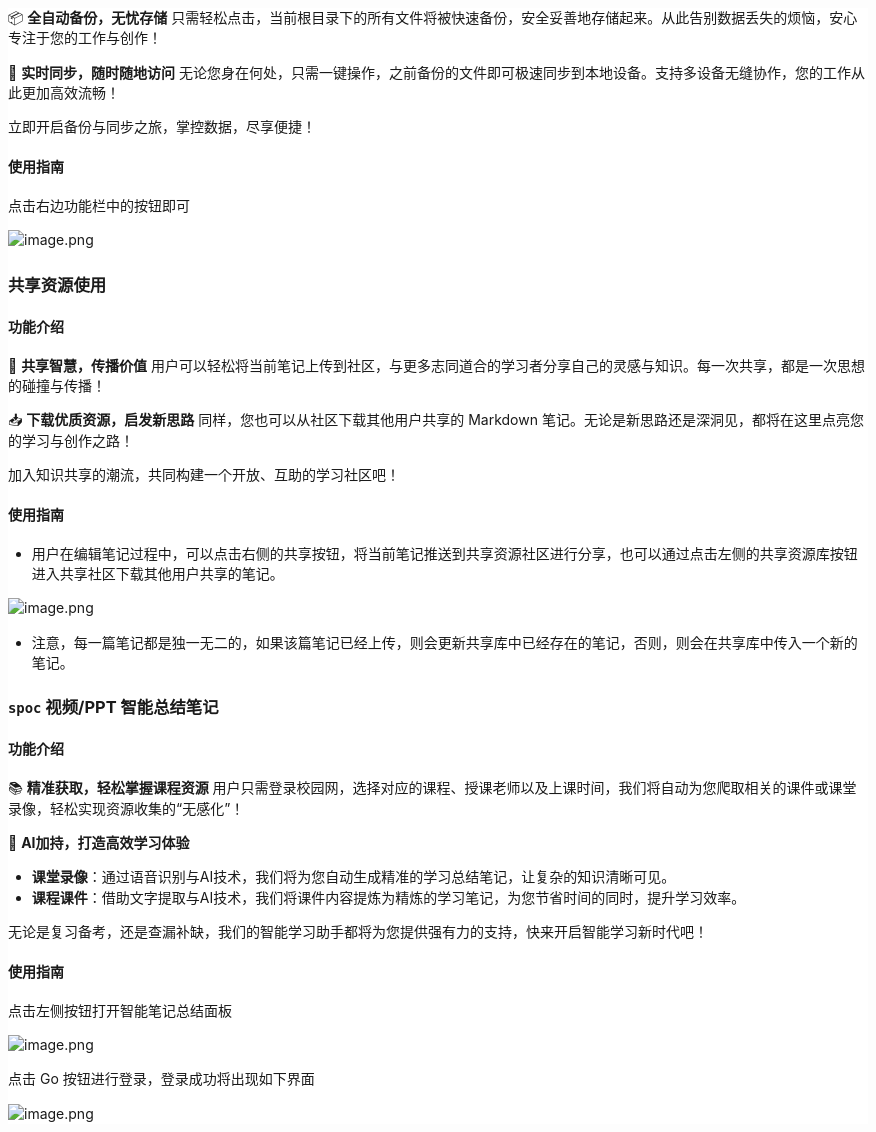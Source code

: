 📦 **全自动备份，无忧存储**
只需轻松点击，当前根目录下的所有文件将被快速备份，安全妥善地存储起来。从此告别数据丢失的烦恼，安心专注于您的工作与创作！

🔄 **实时同步，随时随地访问**
无论您身在何处，只需一键操作，之前备份的文件即可极速同步到本地设备。支持多设备无缝协作，您的工作从此更加高效流畅！

立即开启备份与同步之旅，掌控数据，尽享便捷！

#### 使用指南

点击右边功能栏中的按钮即可

![image.png](https://s2.loli.net/2024/12/30/oBkCvVS8O4RtFdx.png)

### 共享资源使用

#### 功能介绍

💾 **共享智慧，传播价值**
用户可以轻松将当前笔记上传到社区，与更多志同道合的学习者分享自己的灵感与知识。每一次共享，都是一次思想的碰撞与传播！

📥 **下载优质资源，启发新思路**
同样，您也可以从社区下载其他用户共享的 Markdown 笔记。无论是新思路还是深洞见，都将在这里点亮您的学习与创作之路！

加入知识共享的潮流，共同构建一个开放、互助的学习社区吧！

#### 使用指南

- 用户在编辑笔记过程中，可以点击右侧的共享按钮，将当前笔记推送到共享资源社区进行分享，也可以通过点击左侧的共享资源库按钮进入共享社区下载其他用户共享的笔记。

![image.png](https://s2.loli.net/2024/12/30/XsZVOY9SUtgFAH2.png)

- 注意，每一篇笔记都是独一无二的，如果该篇笔记已经上传，则会更新共享库中已经存在的笔记，否则，则会在共享库中传入一个新的笔记。

### `spoc` 视频/PPT 智能总结笔记

#### 功能介绍

📚 **精准获取，轻松掌握课程资源**
用户只需登录校园网，选择对应的课程、授课老师以及上课时间，我们将自动为您爬取相关的课件或课堂录像，轻松实现资源收集的“无感化”！

🤖 **AI加持，打造高效学习体验**

- **课堂录像**：通过语音识别与AI技术，我们将为您自动生成精准的学习总结笔记，让复杂的知识清晰可见。
- **课程课件**：借助文字提取与AI技术，我们将课件内容提炼为精炼的学习笔记，为您节省时间的同时，提升学习效率。

无论是复习备考，还是查漏补缺，我们的智能学习助手都将为您提供强有力的支持，快来开启智能学习新时代吧！

#### 使用指南

点击左侧按钮打开智能笔记总结面板

![image.png](https://s2.loli.net/2024/12/30/GHXJo8LIy4Naubi.png)

点击 Go 按钮进行登录，登录成功将出现如下界面

![image.png](https://s2.loli.net/2024/12/30/3TJZK7pGkU4HewW.png)
